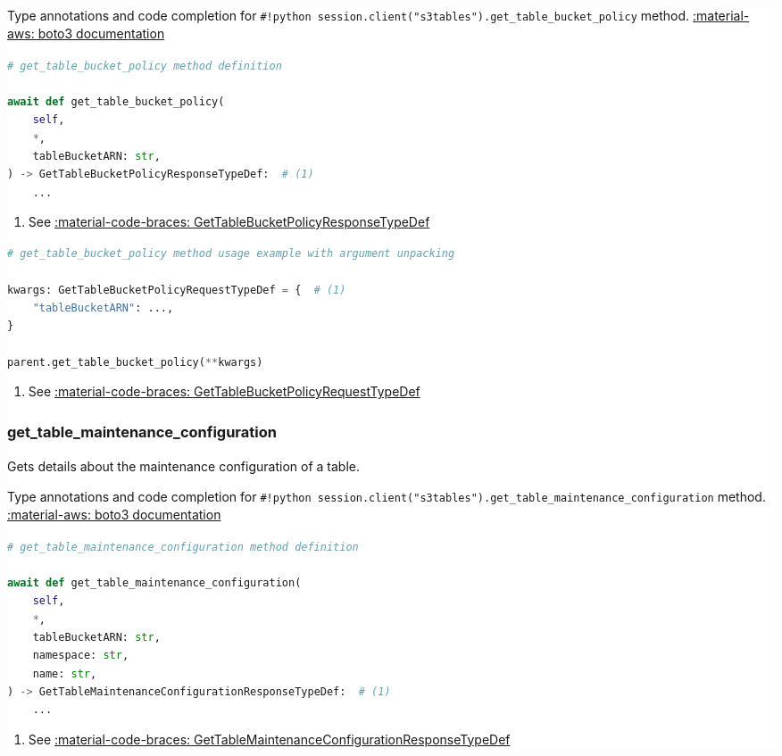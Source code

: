 Type annotations and code completion for `#!python session.client("s3tables").get_table_bucket_policy` method.
[:material-aws: boto3 documentation](https://boto3.amazonaws.com/v1/documentation/api/latest/reference/services/s3tables.html#S3Tables.Client)

```python
# get_table_bucket_policy method definition

await def get_table_bucket_policy(
    self,
    *,
    tableBucketARN: str,
) -> GetTableBucketPolicyResponseTypeDef:  # (1)
    ...
```

1. See [:material-code-braces: GetTableBucketPolicyResponseTypeDef](./type_defs.md#gettablebucketpolicyresponsetypedef)


```python
# get_table_bucket_policy method usage example with argument unpacking

kwargs: GetTableBucketPolicyRequestTypeDef = {  # (1)
    "tableBucketARN": ...,
}

parent.get_table_bucket_policy(**kwargs)
```

1. See [:material-code-braces: GetTableBucketPolicyRequestTypeDef](./type_defs.md#gettablebucketpolicyrequesttypedef)

### get\_table\_maintenance\_configuration

Gets details about the maintenance configuration of a table.

Type annotations and code completion for `#!python session.client("s3tables").get_table_maintenance_configuration` method.
[:material-aws: boto3 documentation](https://boto3.amazonaws.com/v1/documentation/api/latest/reference/services/s3tables.html#S3Tables.Client)

```python
# get_table_maintenance_configuration method definition

await def get_table_maintenance_configuration(
    self,
    *,
    tableBucketARN: str,
    namespace: str,
    name: str,
) -> GetTableMaintenanceConfigurationResponseTypeDef:  # (1)
    ...
```

1. See [:material-code-braces: GetTableMaintenanceConfigurationResponseTypeDef](./type_defs.md#gettablemaintenanceconfigurationresponsetypedef)
